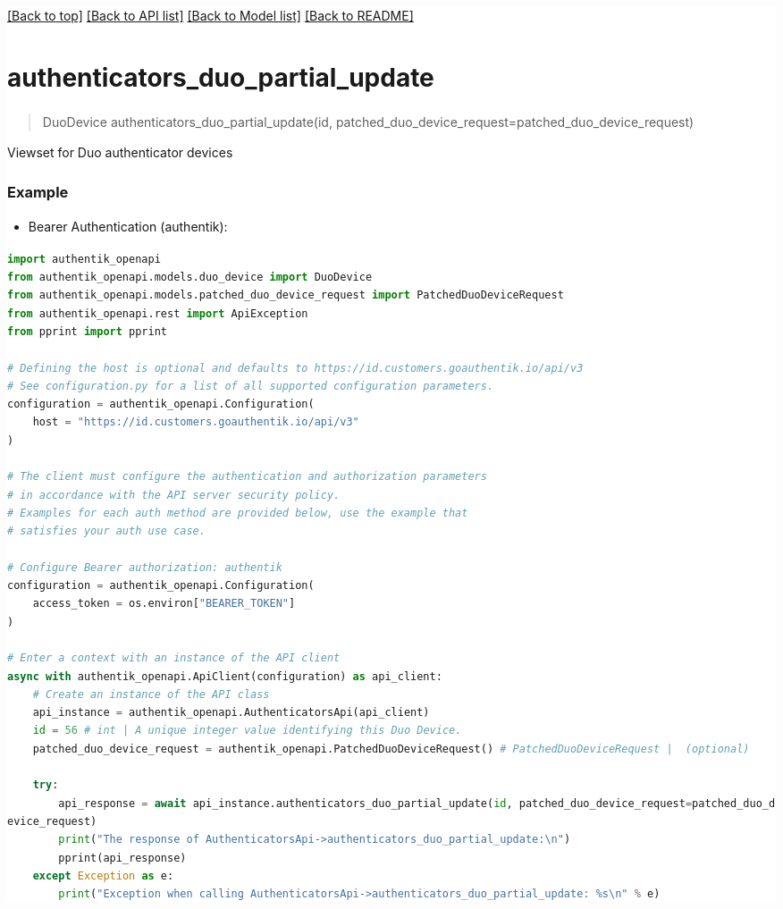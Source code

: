 [[Back to top]](#) [[Back to API list]](../README.md#documentation-for-api-endpoints) [[Back to Model list]](../README.md#documentation-for-models) [[Back to README]](../README.md)

# **authenticators_duo_partial_update**
> DuoDevice authenticators_duo_partial_update(id, patched_duo_device_request=patched_duo_device_request)



Viewset for Duo authenticator devices

### Example

* Bearer Authentication (authentik):

```python
import authentik_openapi
from authentik_openapi.models.duo_device import DuoDevice
from authentik_openapi.models.patched_duo_device_request import PatchedDuoDeviceRequest
from authentik_openapi.rest import ApiException
from pprint import pprint

# Defining the host is optional and defaults to https://id.customers.goauthentik.io/api/v3
# See configuration.py for a list of all supported configuration parameters.
configuration = authentik_openapi.Configuration(
    host = "https://id.customers.goauthentik.io/api/v3"
)

# The client must configure the authentication and authorization parameters
# in accordance with the API server security policy.
# Examples for each auth method are provided below, use the example that
# satisfies your auth use case.

# Configure Bearer authorization: authentik
configuration = authentik_openapi.Configuration(
    access_token = os.environ["BEARER_TOKEN"]
)

# Enter a context with an instance of the API client
async with authentik_openapi.ApiClient(configuration) as api_client:
    # Create an instance of the API class
    api_instance = authentik_openapi.AuthenticatorsApi(api_client)
    id = 56 # int | A unique integer value identifying this Duo Device.
    patched_duo_device_request = authentik_openapi.PatchedDuoDeviceRequest() # PatchedDuoDeviceRequest |  (optional)

    try:
        api_response = await api_instance.authenticators_duo_partial_update(id, patched_duo_device_request=patched_duo_device_request)
        print("The response of AuthenticatorsApi->authenticators_duo_partial_update:\n")
        pprint(api_response)
    except Exception as e:
        print("Exception when calling AuthenticatorsApi->authenticators_duo_partial_update: %s\n" % e)
```

